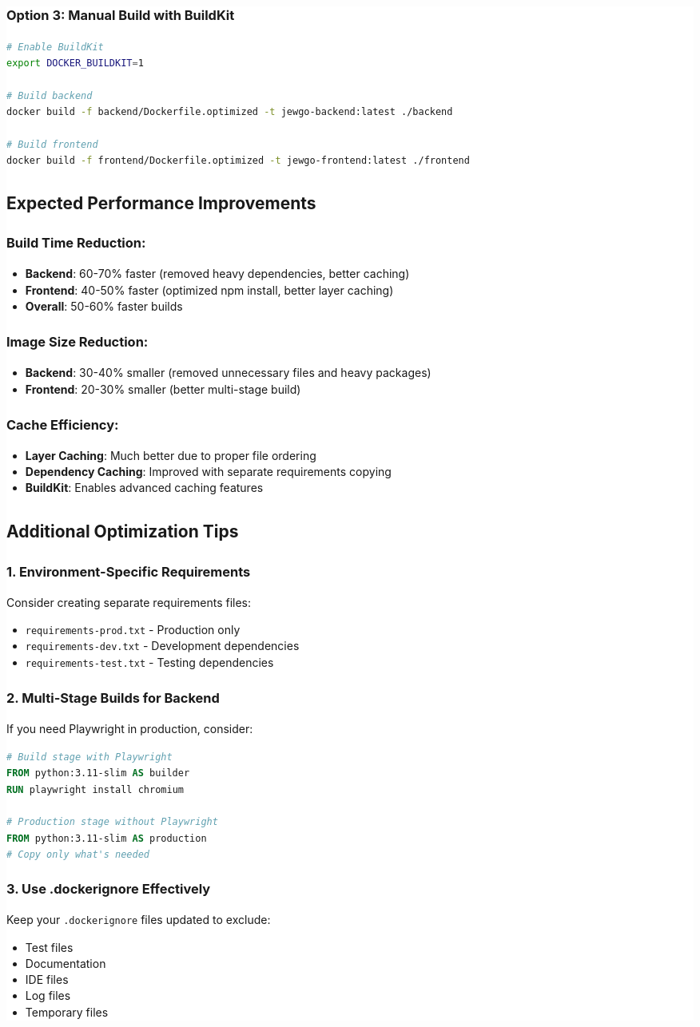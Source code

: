 ### Option 3: Manual Build with BuildKit
```bash
# Enable BuildKit
export DOCKER_BUILDKIT=1

# Build backend
docker build -f backend/Dockerfile.optimized -t jewgo-backend:latest ./backend

# Build frontend
docker build -f frontend/Dockerfile.optimized -t jewgo-frontend:latest ./frontend
```

## Expected Performance Improvements

### Build Time Reduction:
- **Backend**: 60-70% faster (removed heavy dependencies, better caching)
- **Frontend**: 40-50% faster (optimized npm install, better layer caching)
- **Overall**: 50-60% faster builds

### Image Size Reduction:
- **Backend**: 30-40% smaller (removed unnecessary files and heavy packages)
- **Frontend**: 20-30% smaller (better multi-stage build)

### Cache Efficiency:
- **Layer Caching**: Much better due to proper file ordering
- **Dependency Caching**: Improved with separate requirements copying
- **BuildKit**: Enables advanced caching features

## Additional Optimization Tips

### 1. **Environment-Specific Requirements**
Consider creating separate requirements files:
- `requirements-prod.txt` - Production only
- `requirements-dev.txt` - Development dependencies
- `requirements-test.txt` - Testing dependencies

### 2. **Multi-Stage Builds for Backend**
If you need Playwright in production, consider:
```dockerfile
# Build stage with Playwright
FROM python:3.11-slim AS builder
RUN playwright install chromium

# Production stage without Playwright
FROM python:3.11-slim AS production
# Copy only what's needed
```

### 3. **Use .dockerignore Effectively**
Keep your `.dockerignore` files updated to exclude:
- Test files
- Documentation
- IDE files
- Log files
- Temporary files
